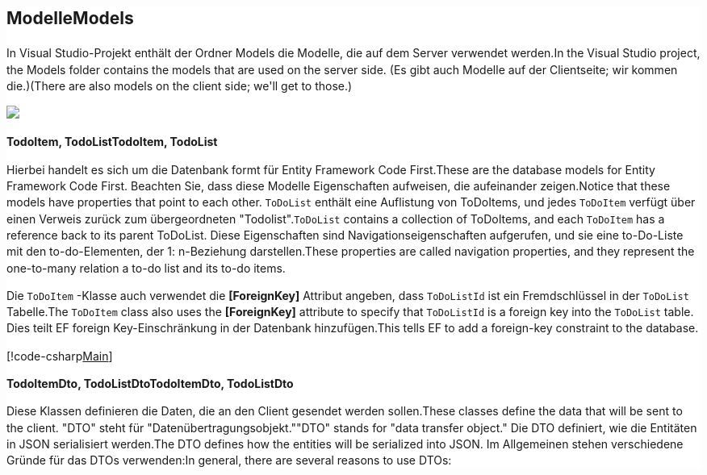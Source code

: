 ## <a name="models"></a><span data-ttu-id="f0bb7-154">Modelle</span><span class="sxs-lookup"><span data-stu-id="f0bb7-154">Models</span></span>

<span data-ttu-id="f0bb7-155">In Visual Studio-Projekt enthält der Ordner Models die Modelle, die auf dem Server verwendet werden.</span><span class="sxs-lookup"><span data-stu-id="f0bb7-155">In the Visual Studio project, the Models folder contains the models that are used on the server side.</span></span> <span data-ttu-id="f0bb7-156">(Es gibt auch Modelle auf der Clientseite; wir kommen die.)</span><span class="sxs-lookup"><span data-stu-id="f0bb7-156">(There are also models on the client side; we'll get to those.)</span></span>

![](knockoutjs-template/_static/image9.png)

<span data-ttu-id="f0bb7-157">**TodoItem, TodoList**</span><span class="sxs-lookup"><span data-stu-id="f0bb7-157">**TodoItem, TodoList**</span></span>

<span data-ttu-id="f0bb7-158">Hierbei handelt es sich um die Datenbank formt für Entity Framework Code First.</span><span class="sxs-lookup"><span data-stu-id="f0bb7-158">These are the database models for Entity Framework Code First.</span></span> <span data-ttu-id="f0bb7-159">Beachten Sie, dass diese Modelle Eigenschaften aufweisen, die aufeinander zeigen.</span><span class="sxs-lookup"><span data-stu-id="f0bb7-159">Notice that these models have properties that point to each other.</span></span> <span data-ttu-id="f0bb7-160">`ToDoList` enthält eine Auflistung von ToDoItems, und jedes `ToDoItem` verfügt über einen Verweis zurück zum übergeordneten "Todolist".</span><span class="sxs-lookup"><span data-stu-id="f0bb7-160">`ToDoList` contains a collection of ToDoItems, and each `ToDoItem` has a reference back to its parent ToDoList.</span></span> <span data-ttu-id="f0bb7-161">Diese Eigenschaften sind Navigationseigenschaften aufgerufen, und sie eine to-Do-Liste mit den to-do-Elementen, der 1: n-Beziehung darstellen.</span><span class="sxs-lookup"><span data-stu-id="f0bb7-161">These properties are called navigation properties, and they represent the one-to-many relation a to-do list and its to-do items.</span></span>

<span data-ttu-id="f0bb7-162">Die `ToDoItem` -Klasse auch verwendet die **[ForeignKey]** Attribut angeben, dass `ToDoListId` ist ein Fremdschlüssel in der `ToDoList` Tabelle.</span><span class="sxs-lookup"><span data-stu-id="f0bb7-162">The `ToDoItem` class also uses the **[ForeignKey]** attribute to specify that `ToDoListId` is a foreign key into the `ToDoList` table.</span></span> <span data-ttu-id="f0bb7-163">Dies teilt EF foreign Key-Einschränkung in der Datenbank hinzufügen.</span><span class="sxs-lookup"><span data-stu-id="f0bb7-163">This tells EF to add a foreign-key constraint to the database.</span></span>

[!code-csharp[Main](knockoutjs-template/samples/sample1.cs)]

<span data-ttu-id="f0bb7-164">**TodoItemDto, TodoListDto**</span><span class="sxs-lookup"><span data-stu-id="f0bb7-164">**TodoItemDto, TodoListDto**</span></span>

<span data-ttu-id="f0bb7-165">Diese Klassen definieren die Daten, die an den Client gesendet werden sollen.</span><span class="sxs-lookup"><span data-stu-id="f0bb7-165">These classes define the data that will be sent to the client.</span></span> <span data-ttu-id="f0bb7-166">"DTO" steht für "Datenübertragungsobjekt."</span><span class="sxs-lookup"><span data-stu-id="f0bb7-166">"DTO" stands for "data transfer object."</span></span> <span data-ttu-id="f0bb7-167">Die DTO definiert, wie die Entitäten in JSON serialisiert werden.</span><span class="sxs-lookup"><span data-stu-id="f0bb7-167">The DTO defines how the entities will be serialized into JSON.</span></span> <span data-ttu-id="f0bb7-168">Im Allgemeinen stehen verschiedene Gründe für das DTOs verwenden:</span><span class="sxs-lookup"><span data-stu-id="f0bb7-168">In general, there are several reasons to use DTOs:</span></span>
